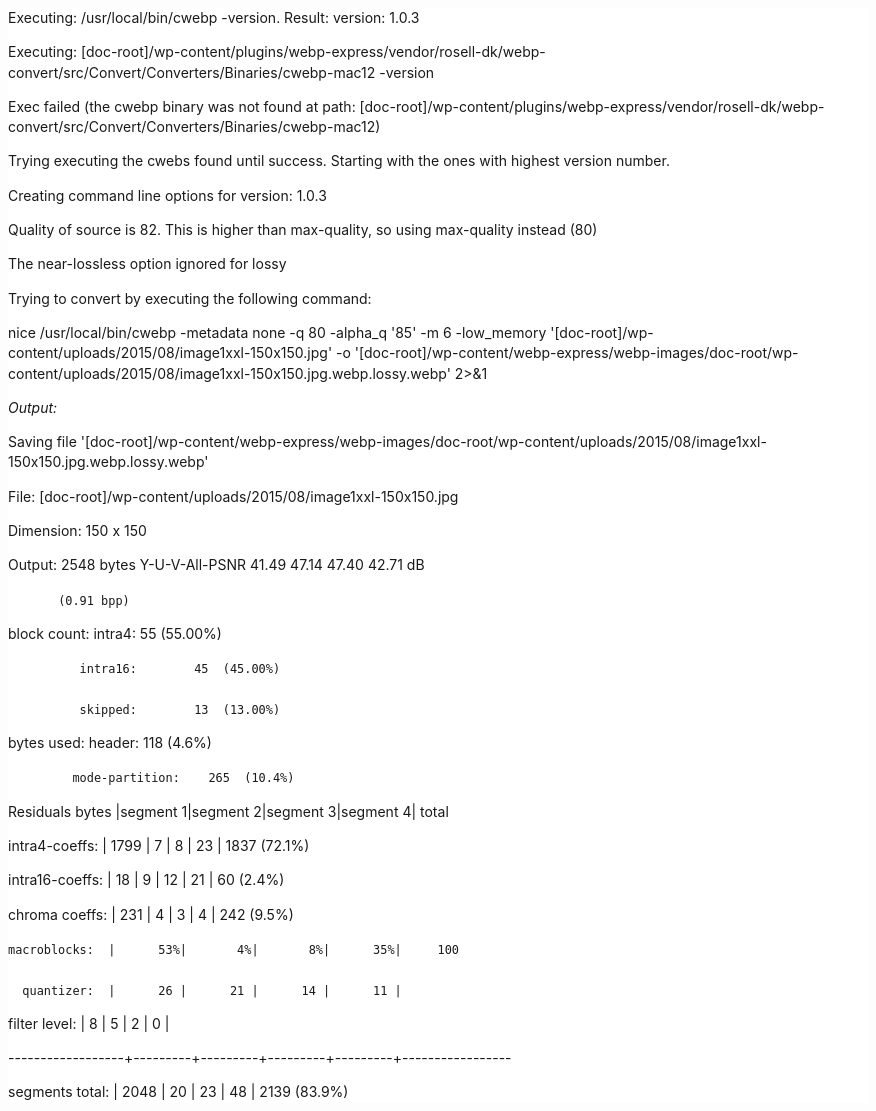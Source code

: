Executing: /usr/local/bin/cwebp -version. Result: version: 1.0.3

Executing: [doc-root]/wp-content/plugins/webp-express/vendor/rosell-dk/webp-convert/src/Convert/Converters/Binaries/cwebp-mac12 -version

Exec failed (the cwebp binary was not found at path: [doc-root]/wp-content/plugins/webp-express/vendor/rosell-dk/webp-convert/src/Convert/Converters/Binaries/cwebp-mac12)

Trying executing the cwebs found until success. Starting with the ones with highest version number.

Creating command line options for version: 1.0.3

Quality of source is 82. This is higher than max-quality, so using max-quality instead (80)

The near-lossless option ignored for lossy

Trying to convert by executing the following command:

nice /usr/local/bin/cwebp -metadata none -q 80 -alpha_q '85' -m 6 -low_memory '[doc-root]/wp-content/uploads/2015/08/image1xxl-150x150.jpg' -o '[doc-root]/wp-content/webp-express/webp-images/doc-root/wp-content/uploads/2015/08/image1xxl-150x150.jpg.webp.lossy.webp' 2>&1


*Output:* 

Saving file '[doc-root]/wp-content/webp-express/webp-images/doc-root/wp-content/uploads/2015/08/image1xxl-150x150.jpg.webp.lossy.webp'

File:      [doc-root]/wp-content/uploads/2015/08/image1xxl-150x150.jpg

Dimension: 150 x 150

Output:    2548 bytes Y-U-V-All-PSNR 41.49 47.14 47.40   42.71 dB

           (0.91 bpp)

block count:  intra4:         55  (55.00%)

              intra16:        45  (45.00%)

              skipped:        13  (13.00%)

bytes used:  header:            118  (4.6%)

             mode-partition:    265  (10.4%)

 Residuals bytes  |segment 1|segment 2|segment 3|segment 4|  total

  intra4-coeffs:  |    1799 |       7 |       8 |      23 |    1837  (72.1%)

 intra16-coeffs:  |      18 |       9 |      12 |      21 |      60  (2.4%)

  chroma coeffs:  |     231 |       4 |       3 |       4 |     242  (9.5%)

    macroblocks:  |      53%|       4%|       8%|      35%|     100

      quantizer:  |      26 |      21 |      14 |      11 |

   filter level:  |       8 |       5 |       2 |       0 |

------------------+---------+---------+---------+---------+-----------------

 segments total:  |    2048 |      20 |      23 |      48 |    2139  (83.9%)

